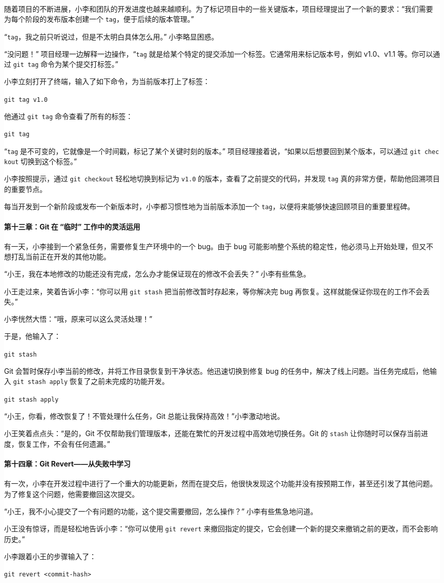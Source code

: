 随着项目的不断进展，小李和团队的开发进度也越来越顺利。为了标记项目中的一些关键版本，项目经理提出了一个新的要求：“我们需要为每个阶段的发布版本创建一个 `tag`，便于后续的版本管理。”

“`tag`，我之前只听说过，但是不太明白具体怎么用。” 小李略显困惑。

“没问题！” 项目经理一边解释一边操作，“`tag` 就是给某个特定的提交添加一个标签。它通常用来标记版本号，例如 v1.0、v1.1 等。你可以通过 `git tag` 命令为某个提交打标签。”

小李立刻打开了终端，输入了如下命令，为当前版本打上了标签：

```
git tag v1.0
```

他通过 `git tag` 命令查看了所有的标签：

```
git tag
```

“`tag` 是不可变的，它就像是一个时间戳，标记了某个关键时刻的版本。” 项目经理接着说，“如果以后想要回到某个版本，可以通过 `git checkout` 切换到这个标签。”

小李按照提示，通过 `git checkout` 轻松地切换到标记为 `v1.0` 的版本，查看了之前提交的代码，并发现 `tag` 真的非常方便，帮助他回溯项目的重要节点。

每当开发到一个新阶段或发布一个新版本时，小李都习惯性地为当前版本添加一个 `tag`，以便将来能够快速回顾项目的重要里程碑。

#### **第十三章：Git 在 “临时” 工作中的灵活运用**

有一天，小李接到一个紧急任务，需要修复生产环境中的一个 bug。由于 bug 可能影响整个系统的稳定性，他必须马上开始处理，但又不想打乱当前正在开发的其他功能。

“小王，我在本地修改的功能还没有完成，怎么办才能保证现在的修改不会丢失？” 小李有些焦急。

小王走过来，笑着告诉小李：“你可以用 `git stash` 把当前修改暂时存起来，等你解决完 bug 再恢复。这样就能保证你现在的工作不会丢失。”

小李恍然大悟：“哦，原来可以这么灵活处理！”

于是，他输入了：

```
git stash
```

Git 会暂时保存小李当前的修改，并将工作目录恢复到干净状态。他迅速切换到修复 bug 的任务中，解决了线上问题。当任务完成后，他输入 `git stash apply` 恢复了之前未完成的功能开发。

```
git stash apply
```

“小王，你看，修改恢复了！不管处理什么任务，Git 总能让我保持高效！”小李激动地说。

小王笑着点点头：“是的，Git 不仅帮助我们管理版本，还能在繁忙的开发过程中高效地切换任务。Git 的 `stash` 让你随时可以保存当前进度，恢复工作，不会有任何遗漏。”

#### **第十四章：Git Revert——从失败中学习**

有一次，小李在开发过程中进行了一个重大的功能更新，然而在提交后，他很快发现这个功能并没有按预期工作，甚至还引发了其他问题。为了修复这个问题，他需要撤回这次提交。

“小王，我不小心提交了一个有问题的功能，这个提交需要撤回，怎么操作？” 小李有些焦急地问道。

小王没有惊讶，而是轻松地告诉小李：“你可以使用 `git revert` 来撤回指定的提交，它会创建一个新的提交来撤销之前的更改，而不会影响历史。”

小李跟着小王的步骤输入了：

```
git revert <commit-hash>
```
